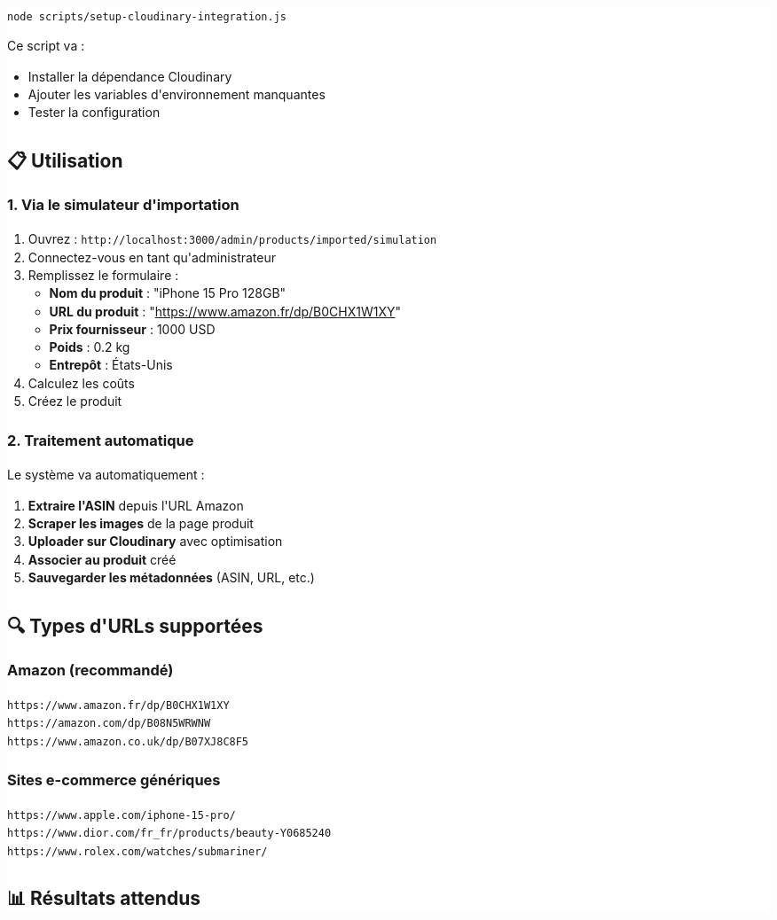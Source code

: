 ```bash
node scripts/setup-cloudinary-integration.js
```

Ce script va :
- Installer la dépendance Cloudinary
- Ajouter les variables d'environnement manquantes
- Tester la configuration

## 📋 **Utilisation**

### **1. Via le simulateur d'importation**

1. Ouvrez : `http://localhost:3000/admin/products/imported/simulation`
2. Connectez-vous en tant qu'administrateur
3. Remplissez le formulaire :
   - **Nom du produit** : "iPhone 15 Pro 128GB"
   - **URL du produit** : "https://www.amazon.fr/dp/B0CHX1W1XY"
   - **Prix fournisseur** : 1000 USD
   - **Poids** : 0.2 kg
   - **Entrepôt** : États-Unis
4. Calculez les coûts
5. Créez le produit

### **2. Traitement automatique**

Le système va automatiquement :

1. **Extraire l'ASIN** depuis l'URL Amazon
2. **Scraper les images** de la page produit
3. **Uploader sur Cloudinary** avec optimisation
4. **Associer au produit** créé
5. **Sauvegarder les métadonnées** (ASIN, URL, etc.)

## 🔍 **Types d'URLs supportées**

### **Amazon (recommandé)**
```
https://www.amazon.fr/dp/B0CHX1W1XY
https://amazon.com/dp/B08N5WRWNW
https://www.amazon.co.uk/dp/B07XJ8C8F5
```

### **Sites e-commerce génériques**
```
https://www.apple.com/iphone-15-pro/
https://www.dior.com/fr_fr/products/beauty-Y0685240
https://www.rolex.com/watches/submariner/
```

## 📊 **Résultats attendus**
